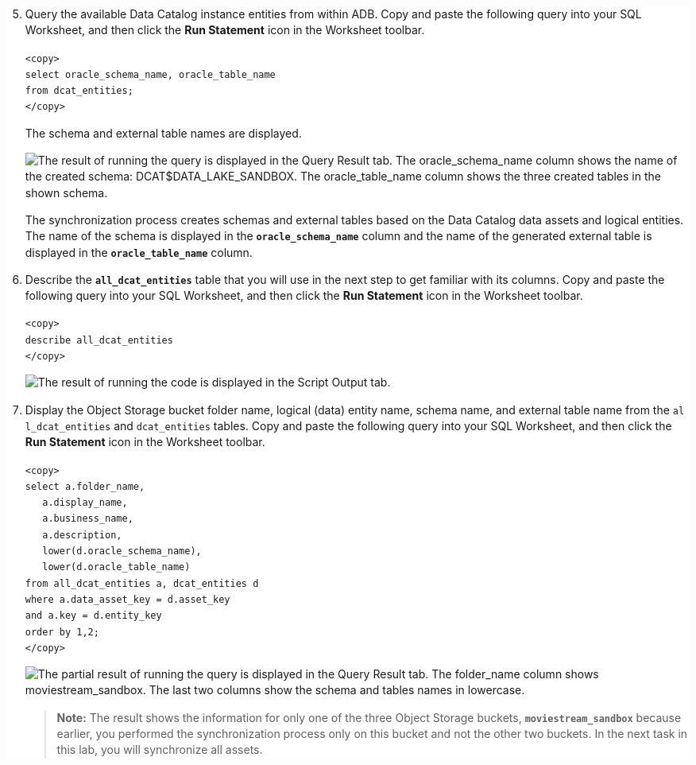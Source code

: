 
5. Query the available Data Catalog instance entities from within ADB. Copy and paste the following query into your SQL Worksheet, and then click the **Run Statement** icon in the Worksheet toolbar.

    ```
    <copy>
    select oracle_schema_name, oracle_table_name
    from dcat_entities;
    </copy>
    ```

    The schema and external table names are displayed.

    ![The result of running the query is displayed in the Query Result tab. The oracle_schema_name column shows the name of the created schema: DCAT$DATA_LAKE_SANDBOX. The oracle_table_name column shows the three created tables in the shown schema.](./images/schema-and-table-names.png " ")

    The synchronization process creates schemas and external tables based on the Data Catalog data assets and logical entities. The name of the schema is displayed in the **`oracle_schema_name`** column and the name of the generated external table is displayed in the **`oracle_table_name`** column.

6. Describe the **`all_dcat_entities`** table that you will use in the next step to get familiar with its columns. Copy and paste the following query into your SQL Worksheet, and then click the **Run Statement** icon in the Worksheet toolbar.

    ```
    <copy>
    describe all_dcat_entities
    </copy>
    ```

    ![The result of running the code is displayed in the Script Output tab.](./images/desc-all_dcat_entities.png " ")


7. Display the Object Storage bucket folder name, logical (data) entity name, schema name, and external table name from the `all_dcat_entities` and `dcat_entities` tables. Copy and paste the following query into your SQL Worksheet, and then click the **Run Statement** icon in the Worksheet toolbar.

    ```
    <copy>
    select a.folder_name,
       a.display_name,
       a.business_name,
       a.description,
       lower(d.oracle_schema_name),
       lower(d.oracle_table_name)
    from all_dcat_entities a, dcat_entities d
    where a.data_asset_key = d.asset_key
    and a.key = d.entity_key
    order by 1,2;
    </copy>
    ```

    ![The partial result of running the query is displayed in the Query Result tab. The folder_name column shows moviestream_sandbox. The last two columns show the schema and tables names in lowercase.](./images/custom-query.png " ")

    >**Note:** The result shows the information for only one of the three Object Storage buckets, **`moviestream_sandbox`** because earlier, you performed the synchronization process only on this bucket and not the other two buckets. In the next task in this lab, you will synchronize all assets.
